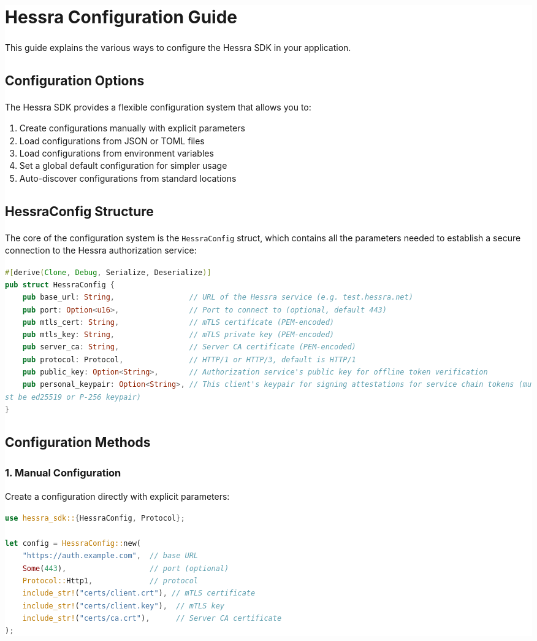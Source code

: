 # Hessra Configuration Guide

This guide explains the various ways to configure the Hessra SDK in your application.

## Configuration Options

The Hessra SDK provides a flexible configuration system that allows you to:

1. Create configurations manually with explicit parameters
2. Load configurations from JSON or TOML files
3. Load configurations from environment variables
4. Set a global default configuration for simpler usage
5. Auto-discover configurations from standard locations

## HessraConfig Structure

The core of the configuration system is the `HessraConfig` struct, which contains all the parameters needed to establish a secure connection to the Hessra authorization service:

```rust
#[derive(Clone, Debug, Serialize, Deserialize)]
pub struct HessraConfig {
    pub base_url: String,                 // URL of the Hessra service (e.g. test.hessra.net)
    pub port: Option<u16>,                // Port to connect to (optional, default 443)
    pub mtls_cert: String,                // mTLS certificate (PEM-encoded)
    pub mtls_key: String,                 // mTLS private key (PEM-encoded)
    pub server_ca: String,                // Server CA certificate (PEM-encoded)
    pub protocol: Protocol,               // HTTP/1 or HTTP/3, default is HTTP/1
    pub public_key: Option<String>,       // Authorization service's public key for offline token verification
    pub personal_keypair: Option<String>, // This client's keypair for signing attestations for service chain tokens (must be ed25519 or P-256 keypair)
}
```

## Configuration Methods

### 1. Manual Configuration

Create a configuration directly with explicit parameters:

```rust
use hessra_sdk::{HessraConfig, Protocol};

let config = HessraConfig::new(
    "https://auth.example.com",  // base URL
    Some(443),                   // port (optional)
    Protocol::Http1,             // protocol
    include_str!("certs/client.crt"), // mTLS certificate
    include_str!("certs/client.key"),  // mTLS key
    include_str!("certs/ca.crt"),      // Server CA certificate
);
```
